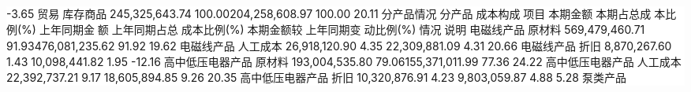 -3.65
贸易
库存商品
245,325,643.74
100.00204,258,608.97
100.00
20.11
分产品情况
分产品
成本构成
项目
本期金额
本期占总成
本比例(%)
上年同期金
额
上年同期占总
成本比例(%)
本期金额较
上年同期变
动比例(%)
情况
说明
电磁线产品
原材料
569,479,460.71
91.93476,081,235.62
91.92
19.62
电磁线产品
人工成本
26,918,120.90
4.35
22,309,881.09
4.31
20.66
电磁线产品
折旧
8,870,267.60
1.43
10,098,441.82
1.95
-12.16
高中低压电器产品
原材料
193,004,535.80
79.06155,371,011.99
77.36
24.22
高中低压电器产品
人工成本
22,392,737.21
9.17
18,605,894.85
9.26
20.35
高中低压电器产品
折旧
10,320,876.91
4.23
9,803,059.87
4.88
5.28
泵类产品